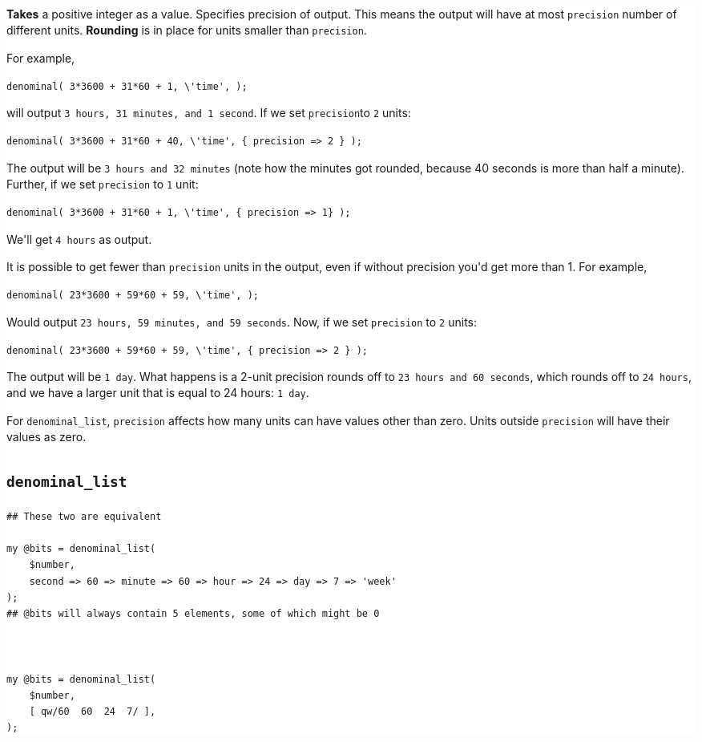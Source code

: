 __Takes__ a positive integer as a value. Specifies precision of output.
This means the output will have at most `precision` number of different
units. __Rounding__ is in place for units smaller than `precision`.

For example,

    denominal( 3*3600 + 31*60 + 1, \'time', );

will output `3 hours, 31 minutes, and 1 second`. If we set `precision`to
`2` units:

    denominal( 3*3600 + 31*60 + 40, \'time', { precision => 2 } );

The output will be `3 hours and 32 minutes` (note how the minutes got
rounded, because 40 seconds is more than half a minute). Further, if
we set `precision` to `1` unit:

    denominal( 3*3600 + 31*60 + 1, \'time', { precision => 1} );

We'll get `4 hours` as output.

It is possible to get fewer than `precision` units in the output, even
if without precision you'd get more than 1. For example,

    denominal( 23*3600 + 59*60 + 59, \'time', );

Would output `23 hours, 59 minutes, and 59 seconds`. Now, if we set
`precision` to `2` units:

    denominal( 23*3600 + 59*60 + 59, \'time', { precision => 2 } );

The output will be `1 day`. What happens is a 2-unit precision rounds
off to `23 hours and 60 seconds`, which rounds off to `24 hours`, and
we have a larger unit that is equal to 24 hours: `1 day`.

For `denominal_list`, `precision` affects how many units can have
values other than zero. Units outside `precision` will have their values
as zero.

## `denominal_list`

    ## These two are equivalent

    my @bits = denominal_list(
        $number,
        second => 60 => minute => 60 => hour => 24 => day => 7 => 'week'
    );
    ## @bits will always contain 5 elements, some of which might be 0



    my @bits = denominal_list(
        $number,
        [ qw/60  60  24  7/ ],
    );
